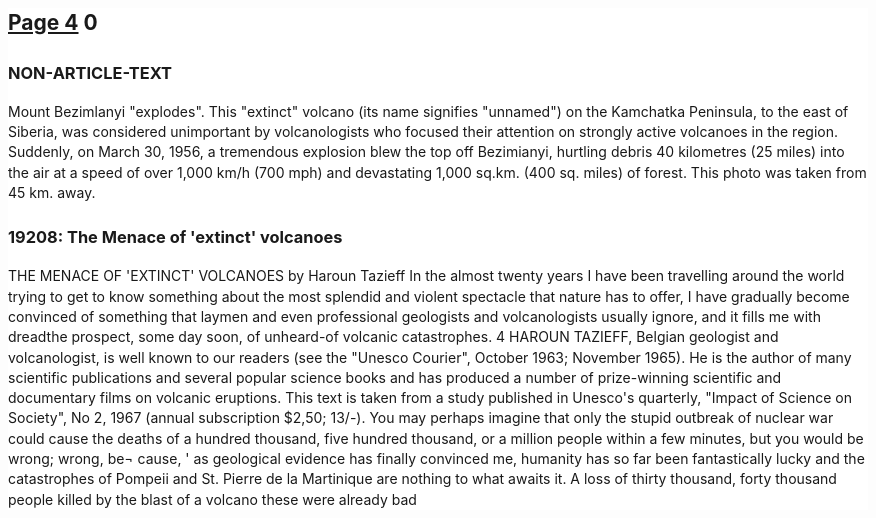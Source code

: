 ## [Page 4](https://demo.humlab.umu.se/courier/078370engo.pdf#page=4) 0

### NON-ARTICLE-TEXT

Mount Bezimlanyi "explodes". This
"extinct" volcano (its name signifies
"unnamed") on the Kamchatka
Peninsula, to the east of Siberia, was
considered unimportant by
volcanologists who focused their
attention on strongly active volcanoes
in the region. Suddenly, on March 30,
1956, a tremendous explosion blew
the top off Bezimianyi, hurtling debris
40 kilometres (25 miles) into the air
at a speed of over 1,000 km/h
(700 mph) and devastating 1,000 sq.km.
(400 sq. miles) of forest. This photo
was taken from 45 km. away.


### 19208: The Menace of 'extinct' volcanoes

THE MENACE
OF 'EXTINCT'
VOLCANOES
by Haroun Tazieff
In the almost twenty years I have been travelling
around the world trying to get to know something
about the most splendid and violent spectacle that
nature has to offer, I have gradually become
convinced of something that laymen and even
professional geologists and volcanologists usually
ignore, and it fills me with dreadthe prospect,
some day soon, of unheard-of volcanic catastrophes.
4
HAROUN TAZIEFF, Belgian geologist and
volcanologist, is well known to our readers
(see the "Unesco Courier", October 1963;
November 1965). He is the author of many
scientific publications and several popular
science books and has produced a number
of prize-winning scientific and documentary
films on volcanic eruptions. This text is
taken from a study published in Unesco's
quarterly, "Impact of Science on Society",
No 2, 1967 (annual subscription $2,50; 13/-).
You may perhaps imagine that only
the stupid outbreak of nuclear war
could cause the deaths of a hundred
thousand, five hundred thousand, or
a million people within a few minutes,
but you would be wrong; wrong, be¬
cause, ' as geological evidence has
finally convinced me, humanity has so
far been fantastically lucky and the
catastrophes of Pompeii and St. Pierre
de la Martinique are nothing to what
awaits it.
A loss of thirty thousand, forty
thousand people killed by the blast of
a volcano these were already bad